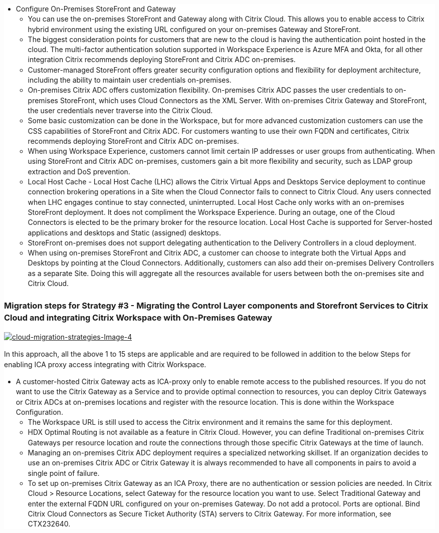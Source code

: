 *  Configure On-Premises StoreFront and Gateway
    *  You can use the on-premises StoreFront and Gateway along with Citrix Cloud. This allows you to enable access to Citrix hybrid environment using the existing URL configured on your on-premises Gateway and StoreFront.
    *  The biggest consideration points for customers that are new to the cloud is having the authentication point hosted in the cloud. The multi-factor authentication solution supported in Workspace Experience is Azure MFA and Okta, for all other integration Citrix recommends deploying StoreFront and Citrix ADC on-premises.
    *  Customer-managed StoreFront offers greater security configuration options and flexibility for deployment architecture, including the ability to maintain user credentials on-premises.
    *  On-premises Citrix ADC offers customization flexibility. On-premises Citrix ADC passes the user credentials to on-premises StoreFront, which uses Cloud Connectors as the XML Server. With on-premises Citrix Gateway and StoreFront, the user credentials never traverse into the Citrix Cloud.
    *  Some basic customization can be done in the Workspace, but for more advanced customization customers can use the CSS capabilities of StoreFront and Citrix ADC. For customers wanting to use their own FQDN and certificates, Citrix recommends deploying StoreFront and Citrix ADC on-premises.
    *  When using Workspace Experience, customers cannot limit certain IP addresses or user groups from authenticating. When using StoreFront and Citrix ADC on-premises, customers gain a bit more flexibility and security, such as LDAP group extraction and DoS prevention.
    *  Local Host Cache - Local Host Cache (LHC) allows the Citrix Virtual Apps and Desktops Service deployment to continue connection brokering operations in a Site when the Cloud Connector fails to connect to Citrix Cloud. Any users connected when LHC engages continue to stay connected, uninterrupted. Local Host Cache only works with an on-premises StoreFront deployment. It does not compliment the Workspace Experience. During an outage, one of the Cloud Connectors is elected to be the primary broker for the resource location. Local Host Cache is supported for Server-hosted applications and desktops and Static (assigned) desktops.
    *  StoreFront on-premises does not support delegating authentication to the Delivery Controllers in a cloud deployment.
    *  When using on-premises StoreFront and Citrix ADC, a customer can choose to integrate both the Virtual Apps and Desktops by pointing at the Cloud Connectors. Additionally, customers can also add their on-premises Delivery Controllers as a separate Site. Doing this will aggregate all the resources available for users between both the on-premises site and Citrix Cloud.

### Migration steps for Strategy #3 - Migrating the Control Layer components and Storefront Services to Citrix Cloud and integrating Citrix Workspace with On-Premises Gateway

[![cloud-migration-strategies-Image-4](/en-us/tech-zone/design/media/reference-architectures_cloud-migration-strategies_004.png)](/en-us/tech-zone/design/media/reference-architectures_cloud-migration-strategies_004.png)

In this approach, all the above 1 to 15 steps are applicable and are required to be followed in addition to the below Steps for enabling ICA proxy access integrating with Citrix Workspace.

*  A customer-hosted Citrix Gateway acts as ICA-proxy only to enable remote access to the published resources. If you do not want to use the Citrix Gateway as a Service and to provide optimal connection to resources, you can deploy Citrix Gateways or Citrix ADCs at on-premises locations and register with the resource location. This is done within the Workspace Configuration.
    *  The Workspace URL is still used to access the Citrix environment and it remains the same for this deployment.
    *  HDX Optimal Routing is not available as a feature in Citrix Cloud. However, you can define Traditional on-premises Citrix Gateways per resource location and route the connections through those specific Citrix Gateways at the time of launch.
    *  Managing an on-premises Citrix ADC deployment requires a specialized networking skillset. If an organization decides to use an on-premises Citrix ADC or Citrix Gateway it is always recommended to have all components in pairs to avoid a single point of failure.
    *  To set up on-premises Citrix Gateway as an ICA Proxy, there are no authentication or session policies are needed. In Citrix Cloud > Resource Locations, select Gateway for the resource location you want to use. Select Traditional Gateway and enter the external FQDN URL configured on your on-premises Gateway. Do not add a protocol. Ports are optional. Bind Citrix Cloud Connectors as Secure Ticket Authority (STA) servers to Citrix Gateway. For more information, see CTX232640.

